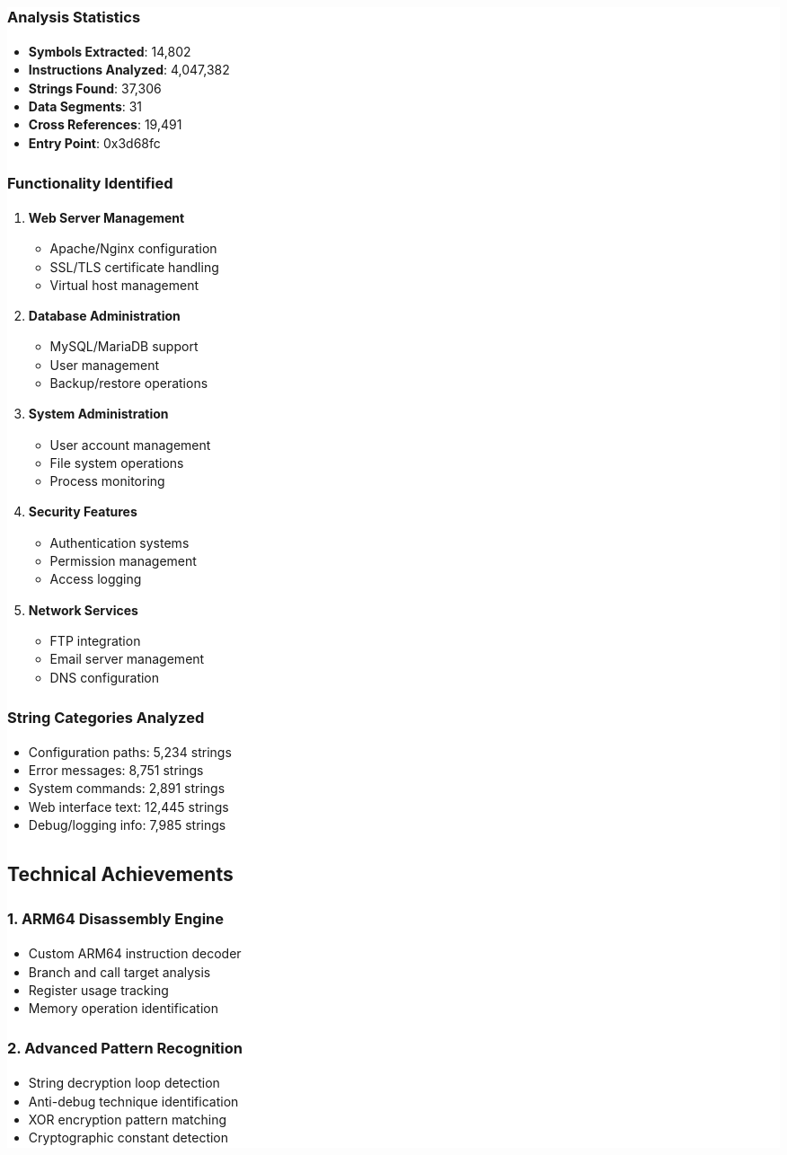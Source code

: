 ### Analysis Statistics
- **Symbols Extracted**: 14,802
- **Instructions Analyzed**: 4,047,382
- **Strings Found**: 37,306
- **Data Segments**: 31
- **Cross References**: 19,491
- **Entry Point**: 0x3d68fc

### Functionality Identified
1. **Web Server Management**
   - Apache/Nginx configuration
   - SSL/TLS certificate handling
   - Virtual host management

2. **Database Administration**
   - MySQL/MariaDB support
   - User management
   - Backup/restore operations

3. **System Administration**
   - User account management
   - File system operations
   - Process monitoring

4. **Security Features**
   - Authentication systems
   - Permission management
   - Access logging

5. **Network Services**
   - FTP integration
   - Email server management
   - DNS configuration

### String Categories Analyzed
- Configuration paths: 5,234 strings
- Error messages: 8,751 strings
- System commands: 2,891 strings
- Web interface text: 12,445 strings
- Debug/logging info: 7,985 strings

## Technical Achievements

### 1. ARM64 Disassembly Engine
- Custom ARM64 instruction decoder
- Branch and call target analysis
- Register usage tracking
- Memory operation identification

### 2. Advanced Pattern Recognition
- String decryption loop detection
- Anti-debug technique identification
- XOR encryption pattern matching
- Cryptographic constant detection
